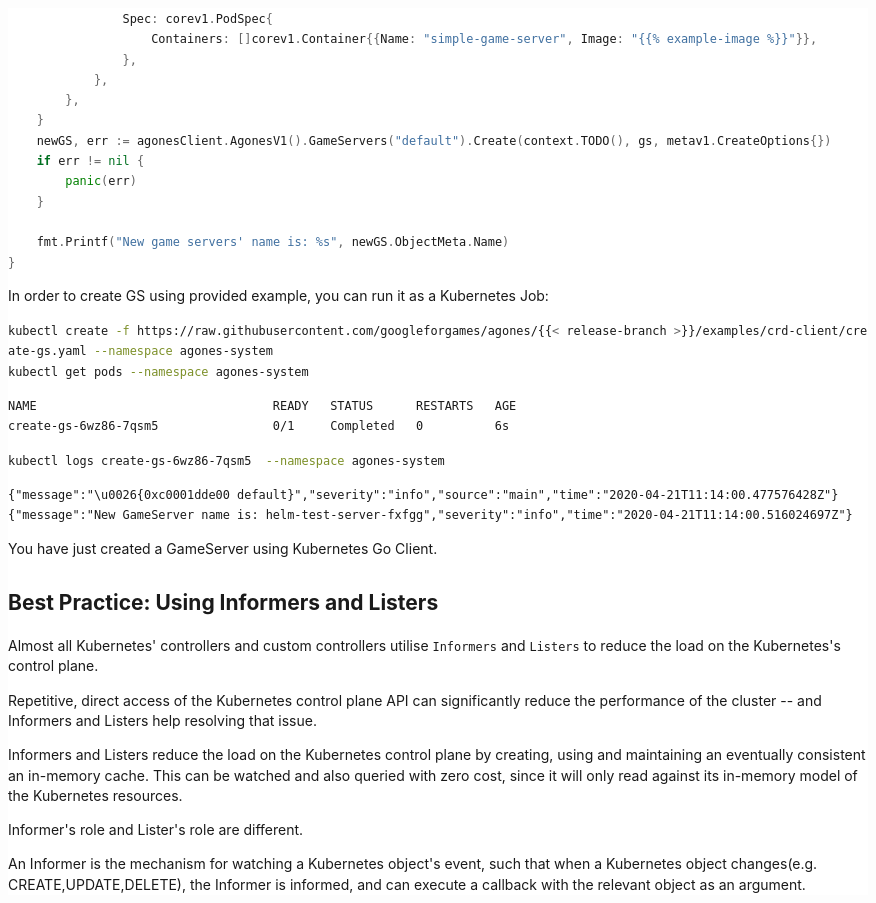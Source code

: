 ```go
				Spec: corev1.PodSpec{
					Containers: []corev1.Container{{Name: "simple-game-server", Image: "{{% example-image %}}"}},
				},
			},
		},
	}
	newGS, err := agonesClient.AgonesV1().GameServers("default").Create(context.TODO(), gs, metav1.CreateOptions{})
	if err != nil {
		panic(err)
	}

	fmt.Printf("New game servers' name is: %s", newGS.ObjectMeta.Name)
}
```
In order to create GS using provided example, you can run it as a Kubernetes Job:
```bash
kubectl create -f https://raw.githubusercontent.com/googleforgames/agones/{{< release-branch >}}/examples/crd-client/create-gs.yaml --namespace agones-system
kubectl get pods --namespace agones-system
```
```
NAME                                 READY   STATUS      RESTARTS   AGE
create-gs-6wz86-7qsm5                0/1     Completed   0          6s
```
```bash
kubectl logs create-gs-6wz86-7qsm5  --namespace agones-system
```
```
{"message":"\u0026{0xc0001dde00 default}","severity":"info","source":"main","time":"2020-04-21T11:14:00.477576428Z"}
{"message":"New GameServer name is: helm-test-server-fxfgg","severity":"info","time":"2020-04-21T11:14:00.516024697Z"}
```
You have just created a GameServer using Kubernetes Go Client.

## Best Practice: Using Informers and Listers

Almost all  Kubernetes' controllers and custom controllers utilise `Informers` and `Listers`
to reduce the load on the Kubernetes's control plane.

Repetitive, direct access of the Kubernetes control plane API can significantly
reduce the performance of the cluster -- and Informers and Listers help resolving that issue.

Informers and Listers reduce the load on the Kubernetes control plane
by creating, using and maintaining an eventually consistent an in-memory cache.
This can be watched and also queried with zero cost, since it will only read against
its in-memory model of the Kubernetes resources.

Informer's role and Lister's role are different.

An Informer is the mechanism for watching a Kubernetes object's event,
such that when a Kubernetes object changes(e.g. CREATE,UPDATE,DELETE), the Informer is informed,
and can execute a callback with the relevant object as an argument.
